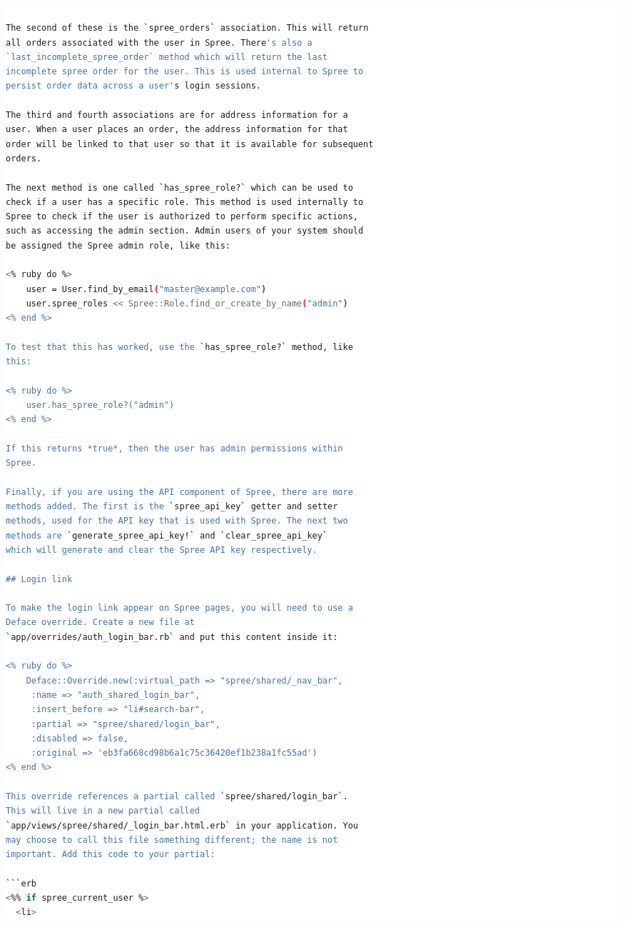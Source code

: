 ```bash

The second of these is the `spree_orders` association. This will return
all orders associated with the user in Spree. There's also a
`last_incomplete_spree_order` method which will return the last
incomplete spree order for the user. This is used internal to Spree to
persist order data across a user's login sessions.

The third and fourth associations are for address information for a
user. When a user places an order, the address information for that
order will be linked to that user so that it is available for subsequent
orders.

The next method is one called `has_spree_role?` which can be used to
check if a user has a specific role. This method is used internally to
Spree to check if the user is authorized to perform specific actions,
such as accessing the admin section. Admin users of your system should
be assigned the Spree admin role, like this:

<% ruby do %>
    user = User.find_by_email("master@example.com")
    user.spree_roles << Spree::Role.find_or_create_by_name("admin")
<% end %>

To test that this has worked, use the `has_spree_role?` method, like
this:

<% ruby do %>
    user.has_spree_role?("admin")
<% end %>

If this returns *true*, then the user has admin permissions within
Spree.

Finally, if you are using the API component of Spree, there are more
methods added. The first is the `spree_api_key` getter and setter
methods, used for the API key that is used with Spree. The next two
methods are `generate_spree_api_key!` and `clear_spree_api_key`
which will generate and clear the Spree API key respectively.

## Login link

To make the login link appear on Spree pages, you will need to use a
Deface override. Create a new file at
`app/overrides/auth_login_bar.rb` and put this content inside it:

<% ruby do %>
    Deface::Override.new(:virtual_path => "spree/shared/_nav_bar",
     :name => "auth_shared_login_bar",
     :insert_before => "li#search-bar",
     :partial => "spree/shared/login_bar",
     :disabled => false,
     :original => 'eb3fa668cd98b6a1c75c36420ef1b238a1fc55ad')
<% end %>

This override references a partial called `spree/shared/login_bar`.
This will live in a new partial called
`app/views/spree/shared/_login_bar.html.erb` in your application. You
may choose to call this file something different; the name is not
important. Add this code to your partial:

```erb
<%% if spree_current_user %>
  <li>
```